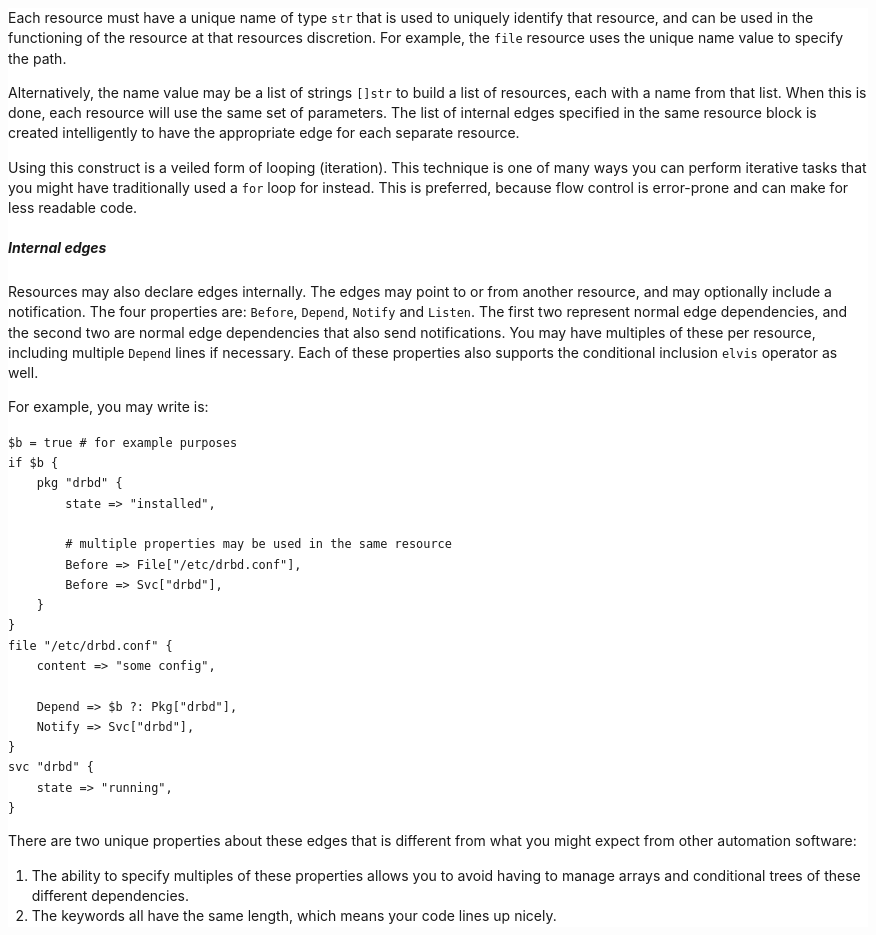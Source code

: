 Each resource must have a unique name of type `str` that is used to uniquely
identify that resource, and can be used in the functioning of the resource at
that resources discretion. For example, the `file` resource uses the unique name
value to specify the path.

Alternatively, the name value may be a list of strings `[]str` to build a list
of resources, each with a name from that list. When this is done, each resource
will use the same set of parameters. The list of internal edges specified in the
same resource block is created intelligently to have the appropriate edge for
each separate resource.

Using this construct is a veiled form of looping (iteration). This technique is
one of many ways you can perform iterative tasks that you might have
traditionally used a `for` loop for instead. This is preferred, because flow
control is error-prone and can make for less readable code.

##### Internal edges

Resources may also declare edges internally. The edges may point to or from
another resource, and may optionally include a notification. The four properties
are: `Before`, `Depend`, `Notify` and `Listen`. The first two represent normal
edge dependencies, and the second two are normal edge dependencies that also
send notifications. You may have multiples of these per resource, including
multiple `Depend` lines if necessary. Each of these properties also supports the
conditional inclusion `elvis` operator as well.

For example, you may write is:

```mcl
$b = true # for example purposes
if $b {
	pkg "drbd" {
		state => "installed",

		# multiple properties may be used in the same resource
		Before => File["/etc/drbd.conf"],
		Before => Svc["drbd"],
	}
}
file "/etc/drbd.conf" {
	content => "some config",

	Depend => $b ?: Pkg["drbd"],
	Notify => Svc["drbd"],
}
svc "drbd" {
	state => "running",
}
```

There are two unique properties about these edges that is different from what
you might expect from other automation software:

1. The ability to specify multiples of these properties allows you to avoid
having to manage arrays and conditional trees of these different dependencies.
2. The keywords all have the same length, which means your code lines up nicely.
